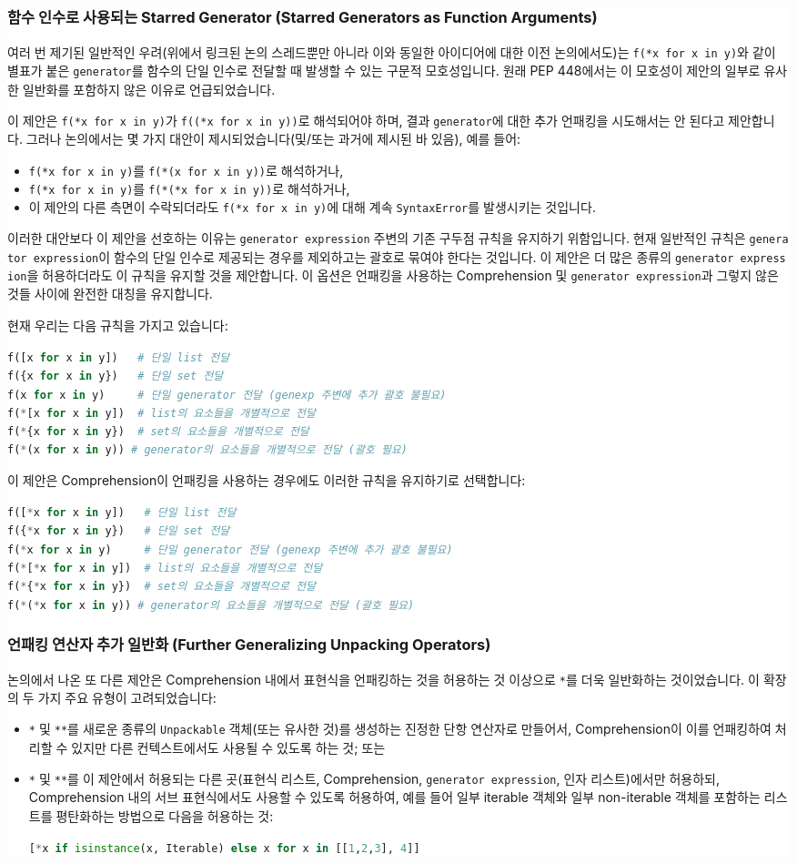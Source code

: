 ### 함수 인수로 사용되는 Starred Generator (Starred Generators as Function Arguments)

여러 번 제기된 일반적인 우려(위에서 링크된 논의 스레드뿐만 아니라 이와 동일한 아이디어에 대한 이전 논의에서도)는 `f(*x for x in y)`와 같이 별표가 붙은 `generator`를 함수의 단일 인수로 전달할 때 발생할 수 있는 구문적 모호성입니다. 원래 PEP 448에서는 이 모호성이 제안의 일부로 유사한 일반화를 포함하지 않은 이유로 언급되었습니다.

이 제안은 `f(*x for x in y)`가 `f((*x for x in y))`로 해석되어야 하며, 결과 `generator`에 대한 추가 언패킹을 시도해서는 안 된다고 제안합니다. 그러나 논의에서는 몇 가지 대안이 제시되었습니다(및/또는 과거에 제시된 바 있음), 예를 들어:

*   `f(*x for x in y)`를 `f(*(x for x in y))`로 해석하거나,
*   `f(*x for x in y)`를 `f(*(*x for x in y))`로 해석하거나,
*   이 제안의 다른 측면이 수락되더라도 `f(*x for x in y)`에 대해 계속 `SyntaxError`를 발생시키는 것입니다.

이러한 대안보다 이 제안을 선호하는 이유는 `generator expression` 주변의 기존 구두점 규칙을 유지하기 위함입니다. 현재 일반적인 규칙은 `generator expression`이 함수의 단일 인수로 제공되는 경우를 제외하고는 괄호로 묶여야 한다는 것입니다. 이 제안은 더 많은 종류의 `generator expression`을 허용하더라도 이 규칙을 유지할 것을 제안합니다. 이 옵션은 언패킹을 사용하는 Comprehension 및 `generator expression`과 그렇지 않은 것들 사이에 완전한 대칭을 유지합니다.

현재 우리는 다음 규칙을 가지고 있습니다:

```python
f([x for x in y])   # 단일 list 전달
f({x for x in y})   # 단일 set 전달
f(x for x in y)     # 단일 generator 전달 (genexp 주변에 추가 괄호 불필요)
f(*[x for x in y])  # list의 요소들을 개별적으로 전달
f(*{x for x in y})  # set의 요소들을 개별적으로 전달
f(*(x for x in y)) # generator의 요소들을 개별적으로 전달 (괄호 필요)
```

이 제안은 Comprehension이 언패킹을 사용하는 경우에도 이러한 규칙을 유지하기로 선택합니다:

```python
f([*x for x in y])   # 단일 list 전달
f({*x for x in y})   # 단일 set 전달
f(*x for x in y)     # 단일 generator 전달 (genexp 주변에 추가 괄호 불필요)
f(*[*x for x in y])  # list의 요소들을 개별적으로 전달
f(*{*x for x in y})  # set의 요소들을 개별적으로 전달
f(*(*x for x in y)) # generator의 요소들을 개별적으로 전달 (괄호 필요)
```

### 언패킹 연산자 추가 일반화 (Further Generalizing Unpacking Operators)

논의에서 나온 또 다른 제안은 Comprehension 내에서 표현식을 언패킹하는 것을 허용하는 것 이상으로 `*`를 더욱 일반화하는 것이었습니다. 이 확장의 두 가지 주요 유형이 고려되었습니다:

*   `*` 및 `**`를 새로운 종류의 `Unpackable` 객체(또는 유사한 것)를 생성하는 진정한 단항 연산자로 만들어서, Comprehension이 이를 언패킹하여 처리할 수 있지만 다른 컨텍스트에서도 사용될 수 있도록 하는 것; 또는
*   `*` 및 `**`를 이 제안에서 허용되는 다른 곳(표현식 리스트, Comprehension, `generator expression`, 인자 리스트)에서만 허용하되, Comprehension 내의 서브 표현식에서도 사용할 수 있도록 허용하여, 예를 들어 일부 iterable 객체와 일부 non-iterable 객체를 포함하는 리스트를 평탄화하는 방법으로 다음을 허용하는 것:

    ```python
    [*x if isinstance(x, Iterable) else x for x in [[1,2,3], 4]]
    ```
